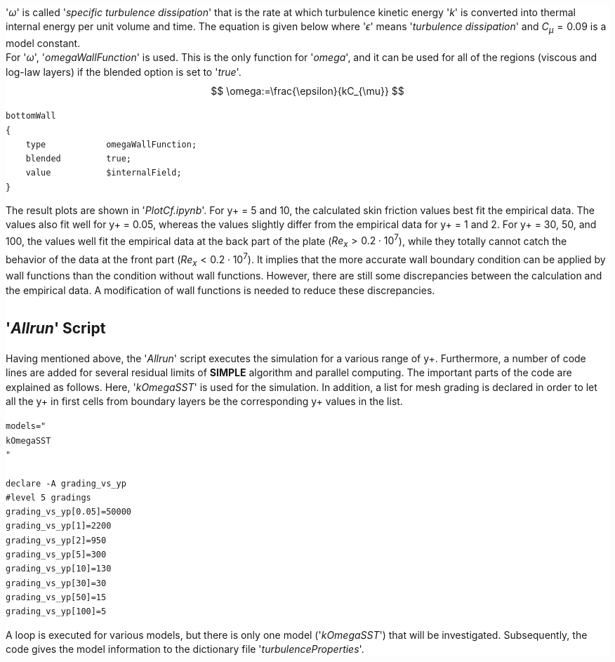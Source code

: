 '$\omega$' is called '*specific turbulence dissipation*' that is the rate at which turbulence kinetic energy '*k*' is converted into thermal internal energy per unit volume and time. The equation is given below where '$\epsilon$' means '*turbulence dissipation*' and $C_{\mu}=0.09$ is a model constant.\
For '$\omega$', '*omegaWallFunction*' is used. This is the only function for '*omega*', and it can be used for all of the regions (viscous and log-law layers) if the blended option is set to '*true*'.
$$
\omega:=\frac{\epsilon}{kC_{\mu}}
$$
```
bottomWall
{
    type            omegaWallFunction;
    blended         true;
    value           $internalField;
}
```

The result plots are shown in '*PlotCf.ipynb*'. For y+ = 5 and 10, the calculated skin friction values best fit the empirical data. The values also fit well for y+ = 0.05, whereas the values slightly differ from the empirical data for y+ = 1 and 2. For y+ = 30, 50, and 100, the values well fit the empirical data at the back part of the plate ($Re_{x}>0.2\cdot 10^7$), while they totally cannot catch the behavior of the data at the front part ($Re_{x}<0.2\cdot 10^7$). It implies that the more accurate wall boundary condition can be applied by wall functions than the condition without wall functions. However, there are still some discrepancies between the calculation and the empirical data. A modification of wall functions is needed to reduce these discrepancies.

## **'*Allrun*' Script**

Having mentioned above, the '*Allrun*' script executes the simulation for a various range of y+. Furthermore, a number of code lines are added for several residual limits of **SIMPLE** algorithm and parallel computing. The important parts of the code are explained as follows. Here, '*kOmegaSST*' is used for the simulation. In addition, a list for mesh grading is declared in order to let all the y+ in first cells from boundary layers be the corresponding y+ values in the list.
```
models="
kOmegaSST
"

declare -A grading_vs_yp
#level 5 gradings
grading_vs_yp[0.05]=50000
grading_vs_yp[1]=2200
grading_vs_yp[2]=950
grading_vs_yp[5]=300
grading_vs_yp[10]=130
grading_vs_yp[30]=30
grading_vs_yp[50]=15
grading_vs_yp[100]=5
```

A loop is executed for various models, but there is only one model ('*kOmegaSST*') that will be investigated. Subsequently, the code gives the model information to the dictionary file '*turbulenceProperties*'.
